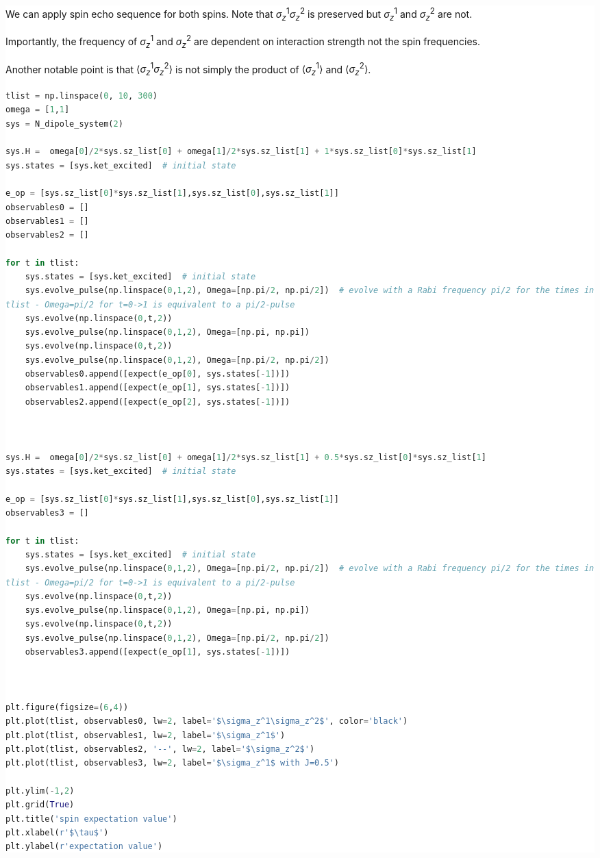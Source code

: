 We can apply spin echo sequence for both spins. Note that $\sigma_z^1\sigma_z^2$ is preserved but $\sigma_z^1$ and $\sigma_z^2$ are not.

Importantly, the frequency of $\sigma_z^1$ and $\sigma_z^2$ are dependent on interaction strength not the spin frequencies.

Another notable point is that $\langle\sigma_z^1\sigma_z^2\rangle$ is not simply the product of $\langle\sigma_z^1\rangle$ and $\langle\sigma_z^2\rangle$.


```python
tlist = np.linspace(0, 10, 300)
omega = [1,1]
sys = N_dipole_system(2)

sys.H =  omega[0]/2*sys.sz_list[0] + omega[1]/2*sys.sz_list[1] + 1*sys.sz_list[0]*sys.sz_list[1]
sys.states = [sys.ket_excited]  # initial state

e_op = [sys.sz_list[0]*sys.sz_list[1],sys.sz_list[0],sys.sz_list[1]]
observables0 = []
observables1 = []
observables2 = []

for t in tlist:
    sys.states = [sys.ket_excited]  # initial state
    sys.evolve_pulse(np.linspace(0,1,2), Omega=[np.pi/2, np.pi/2])  # evolve with a Rabi frequency pi/2 for the times in tlist - Omega=pi/2 for t=0->1 is equivalent to a pi/2-pulse
    sys.evolve(np.linspace(0,t,2))
    sys.evolve_pulse(np.linspace(0,1,2), Omega=[np.pi, np.pi])
    sys.evolve(np.linspace(0,t,2))
    sys.evolve_pulse(np.linspace(0,1,2), Omega=[np.pi/2, np.pi/2])
    observables0.append([expect(e_op[0], sys.states[-1])])
    observables1.append([expect(e_op[1], sys.states[-1])])
    observables2.append([expect(e_op[2], sys.states[-1])])



sys.H =  omega[0]/2*sys.sz_list[0] + omega[1]/2*sys.sz_list[1] + 0.5*sys.sz_list[0]*sys.sz_list[1]
sys.states = [sys.ket_excited]  # initial state

e_op = [sys.sz_list[0]*sys.sz_list[1],sys.sz_list[0],sys.sz_list[1]]
observables3 = []

for t in tlist:
    sys.states = [sys.ket_excited]  # initial state
    sys.evolve_pulse(np.linspace(0,1,2), Omega=[np.pi/2, np.pi/2])  # evolve with a Rabi frequency pi/2 for the times in tlist - Omega=pi/2 for t=0->1 is equivalent to a pi/2-pulse
    sys.evolve(np.linspace(0,t,2))
    sys.evolve_pulse(np.linspace(0,1,2), Omega=[np.pi, np.pi])
    sys.evolve(np.linspace(0,t,2))
    sys.evolve_pulse(np.linspace(0,1,2), Omega=[np.pi/2, np.pi/2])
    observables3.append([expect(e_op[1], sys.states[-1])])



plt.figure(figsize=(6,4))
plt.plot(tlist, observables0, lw=2, label='$\sigma_z^1\sigma_z^2$', color='black')
plt.plot(tlist, observables1, lw=2, label='$\sigma_z^1$')
plt.plot(tlist, observables2, '--', lw=2, label='$\sigma_z^2$')
plt.plot(tlist, observables3, lw=2, label='$\sigma_z^1$ with J=0.5')

plt.ylim(-1,2)
plt.grid(True)
plt.title('spin expectation value')
plt.xlabel(r'$\tau$')
plt.ylabel(r'expectation value')
```